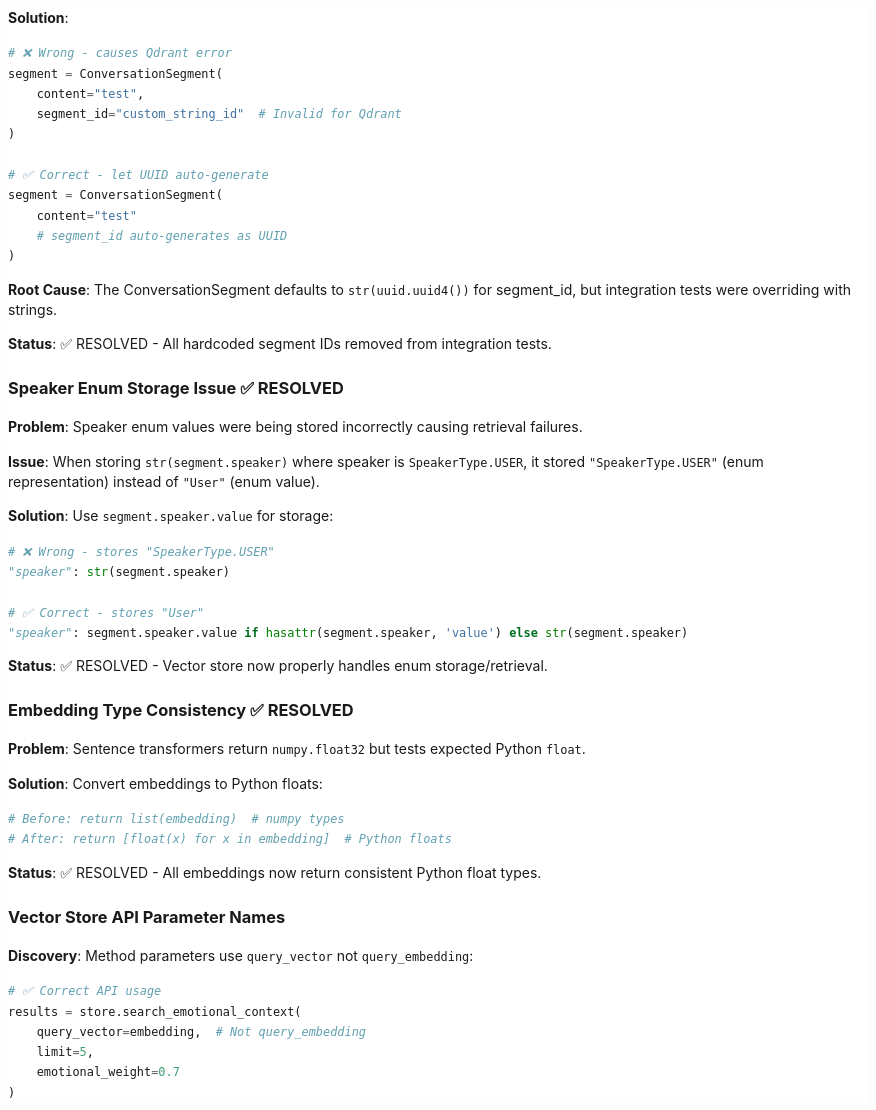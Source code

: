 **Solution**:

```python
# ❌ Wrong - causes Qdrant error
segment = ConversationSegment(
    content="test",
    segment_id="custom_string_id"  # Invalid for Qdrant
)

# ✅ Correct - let UUID auto-generate
segment = ConversationSegment(
    content="test"
    # segment_id auto-generates as UUID
)
```

**Root Cause**: The ConversationSegment defaults to `str(uuid.uuid4())` for segment_id, but integration tests were overriding with strings.

**Status**: ✅ RESOLVED - All hardcoded segment IDs removed from integration tests.

### Speaker Enum Storage Issue ✅ RESOLVED

**Problem**: Speaker enum values were being stored incorrectly causing retrieval failures.

**Issue**: When storing `str(segment.speaker)` where speaker is `SpeakerType.USER`, it stored `"SpeakerType.USER"` (enum representation) instead of `"User"` (enum value).

**Solution**: Use `segment.speaker.value` for storage:

```python
# ❌ Wrong - stores "SpeakerType.USER"
"speaker": str(segment.speaker)

# ✅ Correct - stores "User"
"speaker": segment.speaker.value if hasattr(segment.speaker, 'value') else str(segment.speaker)
```

**Status**: ✅ RESOLVED - Vector store now properly handles enum storage/retrieval.

### Embedding Type Consistency ✅ RESOLVED

**Problem**: Sentence transformers return `numpy.float32` but tests expected Python `float`.

**Solution**: Convert embeddings to Python floats:

```python
# Before: return list(embedding)  # numpy types
# After: return [float(x) for x in embedding]  # Python floats
```

**Status**: ✅ RESOLVED - All embeddings now return consistent Python float types.

### Vector Store API Parameter Names

**Discovery**: Method parameters use `query_vector` not `query_embedding`:

```python
# ✅ Correct API usage
results = store.search_emotional_context(
    query_vector=embedding,  # Not query_embedding
    limit=5,
    emotional_weight=0.7
)
```
